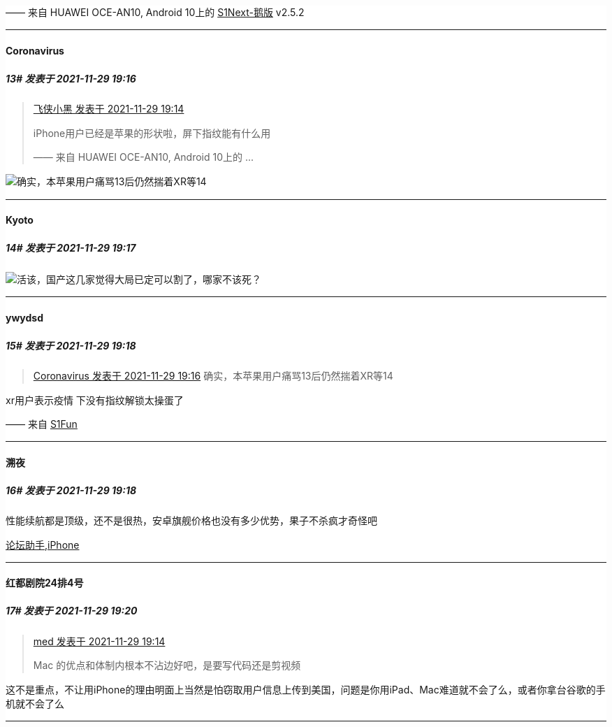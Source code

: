 —— 来自 HUAWEI OCE-AN10, Android 10上的 [S1Next-鹅版](https://github.com/ykrank/S1-Next/releases) v2.5.2

*****

####  Coronavirus  
##### 13#       发表于 2021-11-29 19:16

<blockquote><a href="httphttps://bbs.saraba1st.com/2b/forum.php?mod=redirect&amp;goto=findpost&amp;pid=53747990&amp;ptid=2040000" target="_blank">飞侠小黑 发表于 2021-11-29 19:14</a>

iPhone用户已经是苹果的形状啦，屏下指纹能有什么用

—— 来自 HUAWEI OCE-AN10, Android 10上的 ...</blockquote>
<img src="https://static.saraba1st.com/image/smiley/face2017/001.png" referrerpolicy="no-referrer">确实，本苹果用户痛骂13后仍然揣着XR等14

*****

####  Kyoto  
##### 14#       发表于 2021-11-29 19:17

<img src="https://static.saraba1st.com/image/smiley/face2017/067.png" referrerpolicy="no-referrer">活该，国产这几家觉得大局已定可以割了，哪家不该死？

*****

####  ywydsd  
##### 15#       发表于 2021-11-29 19:18

<blockquote><a href="httphttps://bbs.saraba1st.com/2b/forum.php?mod=redirect&amp;goto=findpost&amp;pid=53748003&amp;ptid=2040000" target="_blank">Coronavirus 发表于 2021-11-29 19:16</a>
确实，本苹果用户痛骂13后仍然揣着XR等14</blockquote>
xr用户表示疫情 下没有指纹解锁太操蛋了

—— 来自 [S1Fun](https://s1fun.koalcat.com)

*****

####  溯夜  
##### 16#       发表于 2021-11-29 19:18

性能续航都是顶级，还不是很热，安卓旗舰价格也没有多少优势，果子不杀疯才奇怪吧

[论坛助手,iPhone](https://bbs.saraba1st.com/2b/forum.php?mod=viewthread&amp;tid=2029836)

*****

####  红都剧院24排4号  
##### 17#       发表于 2021-11-29 19:20

<blockquote><a href="httphttps://bbs.saraba1st.com/2b/forum.php?mod=redirect&amp;goto=findpost&amp;pid=53747987&amp;ptid=2040000" target="_blank">med 发表于 2021-11-29 19:14</a>

Mac 的优点和体制内根本不沾边好吧，是要写代码还是剪视频</blockquote>
这不是重点，不让用iPhone的理由明面上当然是怕窃取用户信息上传到美国，问题是你用iPad、Mac难道就不会了么，或者你拿台谷歌的手机就不会了么

*****
